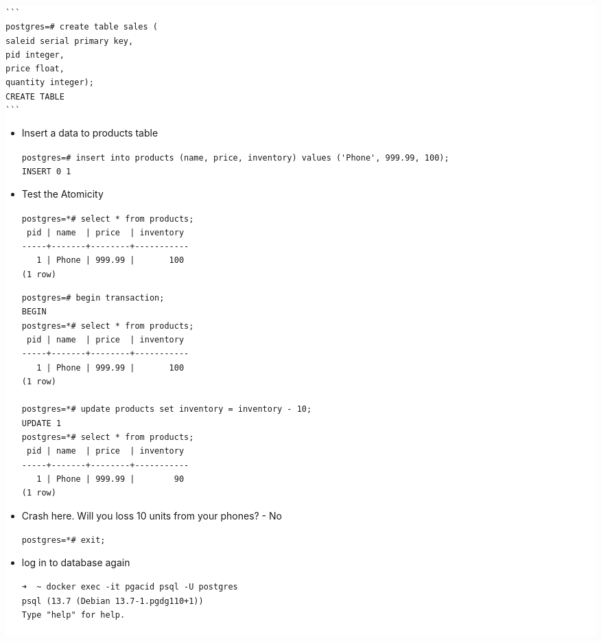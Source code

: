     ```
    postgres=# create table sales (
    saleid serial primary key,
    pid integer,
    price float,
    quantity integer);
    CREATE TABLE
    ```

- Insert a data to products table

    ```
    postgres=# insert into products (name, price, inventory) values ('Phone', 999.99, 100);
    INSERT 0 1
    ```

- Test the Atomicity

    ```
    postgres=*# select * from products;
     pid | name  | price  | inventory
    -----+-------+--------+-----------
       1 | Phone | 999.99 |       100
    (1 row)
    ```

    ```
    postgres=# begin transaction;
    BEGIN
    postgres=*# select * from products;
     pid | name  | price  | inventory
    -----+-------+--------+-----------
       1 | Phone | 999.99 |       100
    (1 row)
    
    postgres=*# update products set inventory = inventory - 10;
    UPDATE 1
    postgres=*# select * from products;
     pid | name  | price  | inventory
    -----+-------+--------+-----------
       1 | Phone | 999.99 |        90
    (1 row)
    ```

- Crash here. Will you loss 10 units from your phones? - No

    ```
    postgres=*# exit;
    ```

- log in to database again

    ```
    ➜  ~ docker exec -it pgacid psql -U postgres
    psql (13.7 (Debian 13.7-1.pgdg110+1))
    Type "help" for help.
    